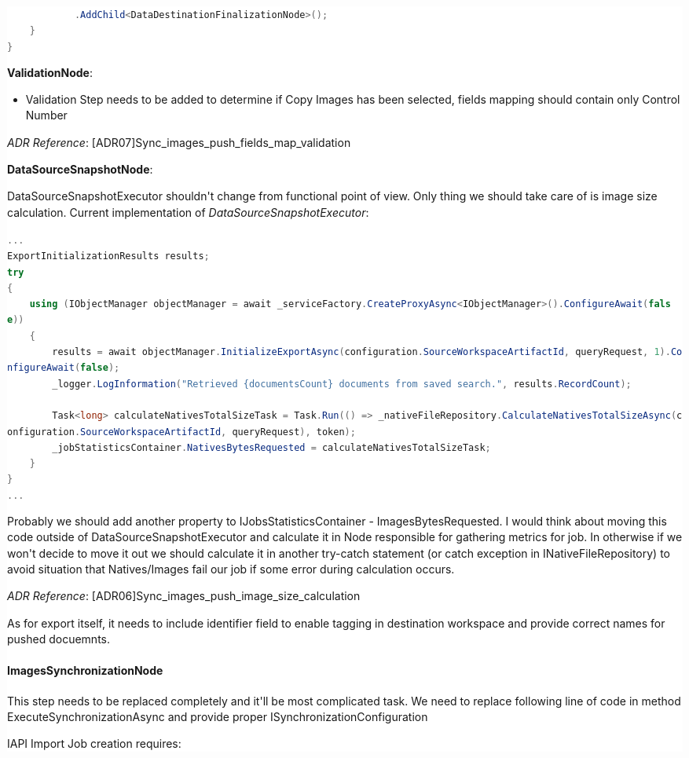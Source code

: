 ```csharp
            .AddChild<DataDestinationFinalizationNode>();
    }
}
```

__ValidationNode__:

+ Validation Step needs to be added to determine if Copy Images has been selected, fields mapping should contain only Control Number

_ADR Reference_: [ADR07]Sync_images_push_fields_map_validation

__DataSourceSnapshotNode__:

DataSourceSnapshotExecutor shouldn't change from functional point of view. Only thing we should take care of is image size calculation. Current implementation of _DataSourceSnapshotExecutor_:

```csharp
...
ExportInitializationResults results;
try
{
    using (IObjectManager objectManager = await _serviceFactory.CreateProxyAsync<IObjectManager>().ConfigureAwait(false))
    {
        results = await objectManager.InitializeExportAsync(configuration.SourceWorkspaceArtifactId, queryRequest, 1).ConfigureAwait(false);
        _logger.LogInformation("Retrieved {documentsCount} documents from saved search.", results.RecordCount);

        Task<long> calculateNativesTotalSizeTask = Task.Run(() => _nativeFileRepository.CalculateNativesTotalSizeAsync(configuration.SourceWorkspaceArtifactId, queryRequest), token);
        _jobStatisticsContainer.NativesBytesRequested = calculateNativesTotalSizeTask;
    }
}
...
```

Probably we should add another property to IJobsStatisticsContainer - ImagesBytesRequested. I would think about moving this code outside of DataSourceSnapshotExecutor and calculate it in Node responsible for gathering metrics for job. In otherwise if we won't decide to move it out we should calculate it in another try-catch statement (or catch exception in INativeFileRepository) to avoid situation that Natives/Images fail our job if some error during calculation occurs.

_ADR Reference_: [ADR06]Sync_images_push_image_size_calculation

As for export itself, it needs to include identifier field to enable tagging in destination workspace and provide correct names for pushed docuemnts.

#### **ImagesSynchronizationNode**

This step needs to be replaced completely and it'll be most complicated task. We need to replace following line of code in method ExecuteSynchronizationAsync and provide proper ISynchronizationConfiguration

IAPI Import Job creation requires:
